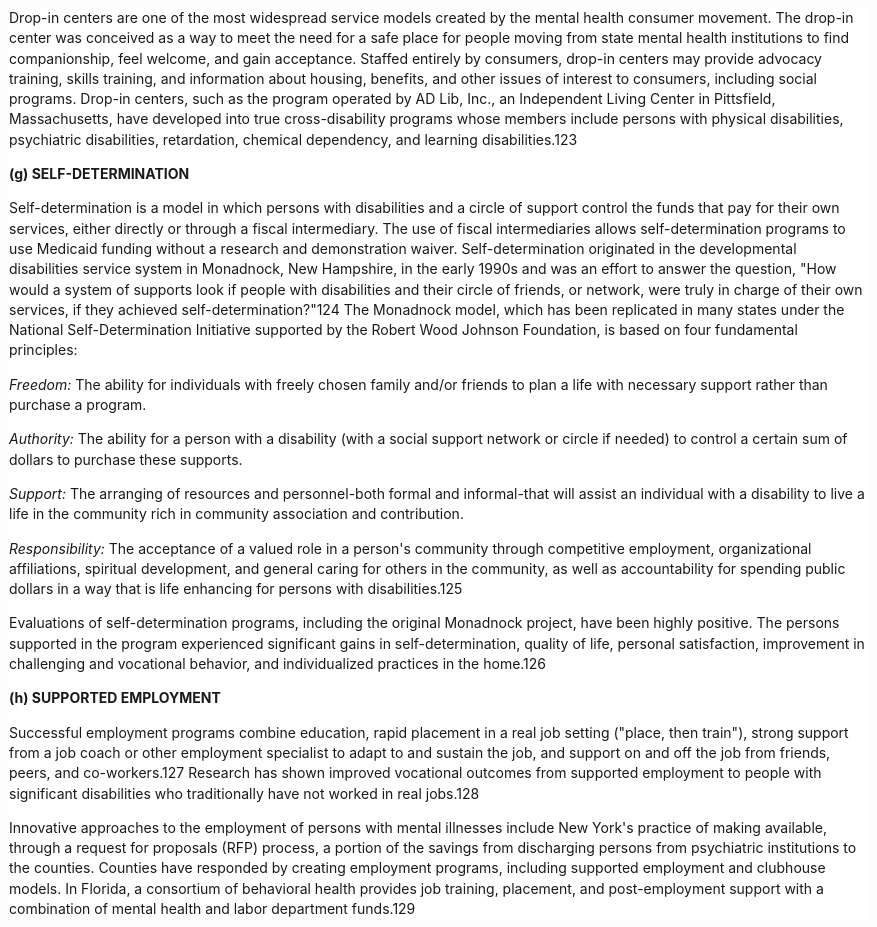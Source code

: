 Drop-in centers are one of the most widespread service models created by the mental health consumer movement. The drop-in center was conceived as a way to meet the need for a safe place for people moving from state mental health institutions to find companionship, feel welcome, and gain acceptance. Staffed entirely by consumers, drop-in centers may provide advocacy training, skills training, and information about housing, benefits, and other issues of interest to consumers, including social programs. Drop-in centers, such as the program operated by AD Lib, Inc., an Independent Living Center in Pittsfield, Massachusetts, have developed into true cross-disability programs whose members include persons with physical disabilities, psychiatric disabilities, retardation, chemical dependency, and learning disabilities.123

**(g) SELF-DETERMINATION**

Self-determination is a model in which persons with disabilities and a circle of support control the funds that pay for their own services, either directly or through a fiscal intermediary. The use of fiscal intermediaries allows self-determination programs to use Medicaid funding without a research and demonstration waiver. Self-determination originated in the developmental disabilities service system in Monadnock, New Hampshire, in the early 1990s and was an effort to answer the question, "How would a system of supports look if people with disabilities and their circle of friends, or network, were truly in charge of their own services, if they achieved self-determination?"124 The Monadnock model, which has been replicated in many states under the National Self-Determination Initiative supported by the Robert Wood Johnson Foundation, is based on four fundamental principles:

*Freedom:* The ability for individuals with freely chosen family and/or friends to plan a life with necessary support rather than purchase a program.

*Authority:* The ability for a person with a disability (with a social support network or circle if needed) to control a certain sum of dollars to purchase these supports.

*Support:* The arranging of resources and personnel-both formal and informal-that will assist an individual with a disability to live a life in the community rich in community association and contribution.

*Responsibility:* The acceptance of a valued role in a person's community through competitive employment, organizational affiliations, spiritual development, and general caring for others in the community, as well as accountability for spending public dollars in a way that is life enhancing for persons with disabilities.125

Evaluations of self-determination programs, including the original Monadnock project, have been highly positive. The persons supported in the program experienced significant gains in self-determination, quality of life, personal satisfaction, improvement in challenging and vocational behavior, and individualized practices in the home.126

**(h) SUPPORTED EMPLOYMENT**

Successful employment programs combine education, rapid placement in a real job setting ("place, then train"), strong support from a job coach or other employment specialist to adapt to and sustain the job, and support on and off the job from friends, peers, and co-workers.127 Research has shown improved vocational outcomes from supported employment to people with significant disabilities who traditionally have not worked in real jobs.128

Innovative approaches to the employment of persons with mental illnesses include New York's practice of making available, through a request for proposals (RFP) process, a portion of the savings from discharging persons from psychiatric institutions to the counties. Counties have responded by creating employment programs, including supported employment and clubhouse models. In Florida, a consortium of behavioral health provides job training, placement, and post-employment support with a combination of mental health and labor department funds.129
